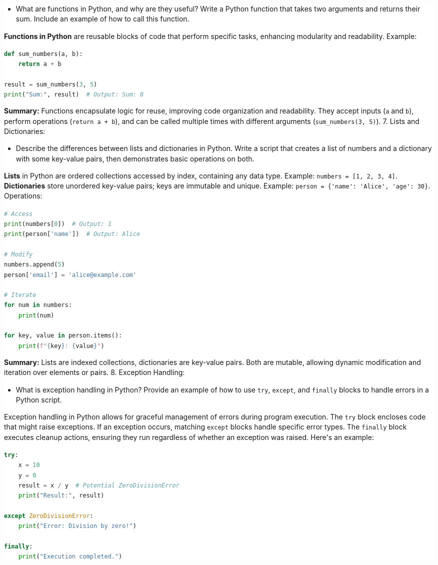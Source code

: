    - What are functions in Python, and why are they useful? Write a Python function that takes two arguments and returns their sum. Include an example of how to call this function.

   **Functions in Python** are reusable blocks of code that perform specific tasks, enhancing modularity and readability. Example:

   ```python
   def sum_numbers(a, b):
       return a + b

   result = sum_numbers(3, 5)
   print("Sum:", result)  # Output: Sum: 8
   ```
   **Summary:** Functions encapsulate logic for reuse, improving code organization and readability. They accept inputs (`a` and `b`), perform operations (`return a + b`), and can be called multiple times with different arguments (`sum_numbers(3, 5)`).
7. Lists and Dictionaries:

   - Describe the differences between lists and dictionaries in Python. Write a script that creates a list of numbers and a dictionary with some key-value pairs, then demonstrates basic operations on both.

   **Lists** in Python are ordered collections accessed by index, containing any data type. Example: `numbers = [1, 2, 3, 4]`. **Dictionaries** store unordered key-value pairs; keys are immutable and unique. Example: `person = {'name': 'Alice', 'age': 30}`. Operations:

   ```python
   # Access
   print(numbers[0])  # Output: 1
   print(person['name'])  # Output: Alice

   # Modify
   numbers.append(5)
   person['email'] = 'alice@example.com'

   # Iterate
   for num in numbers:
       print(num)

   for key, value in person.items():
       print(f"{key}: {value}")
   ```
   **Summary:** Lists are indexed collections, dictionaries are key-value pairs. Both are mutable, allowing dynamic modification and iteration over elements or pairs.
8. Exception Handling:

   - What is exception handling in Python? Provide an example of how to use `try`, `except`, and `finally` blocks to handle errors in a Python script.

   Exception handling in Python allows for graceful management of errors during program execution. The `try` block encloses code that might raise exceptions. If an exception occurs, matching `except` blocks handle specific error types. The `finally` block executes cleanup actions, ensuring they run regardless of whether an exception was raised. Here's an example:

   ```python
   try:
       x = 10
       y = 0
       result = x / y  # Potential ZeroDivisionError
       print("Result:", result)

   except ZeroDivisionError:
       print("Error: Division by zero!")

   finally:
       print("Execution completed.")
   ```